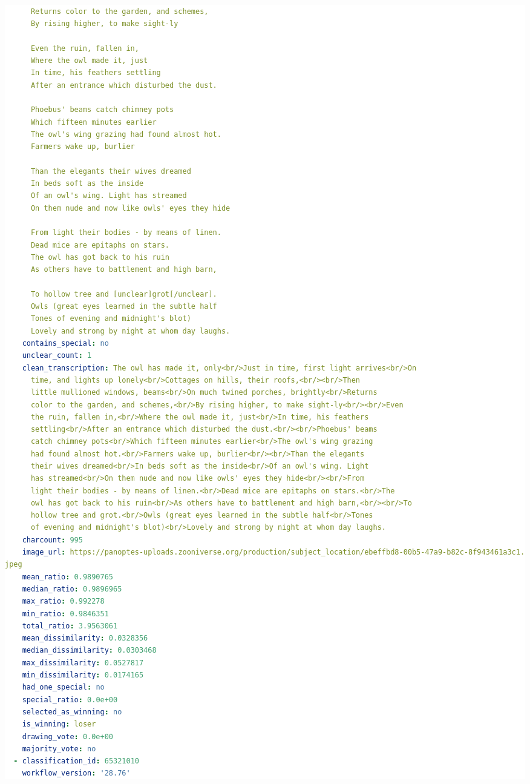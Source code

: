 ```yaml
      Returns color to the garden, and schemes,
      By rising higher, to make sight-ly

      Even the ruin, fallen in,
      Where the owl made it, just
      In time, his feathers settling
      After an entrance which disturbed the dust.

      Phoebus' beams catch chimney pots
      Which fifteen minutes earlier
      The owl's wing grazing had found almost hot.
      Farmers wake up, burlier

      Than the elegants their wives dreamed
      In beds soft as the inside
      Of an owl's wing. Light has streamed
      On them nude and now like owls' eyes they hide

      From light their bodies - by means of linen.
      Dead mice are epitaphs on stars.
      The owl has got back to his ruin
      As others have to battlement and high barn,

      To hollow tree and [unclear]grot[/unclear].
      Owls (great eyes learned in the subtle half
      Tones of evening and midnight's blot)
      Lovely and strong by night at whom day laughs.
    contains_special: no
    unclear_count: 1
    clean_transcription: The owl has made it, only<br/>Just in time, first light arrives<br/>On
      time, and lights up lonely<br/>Cottages on hills, their roofs,<br/><br/>Then
      little mullioned windows, beams<br/>On much twined porches, brightly<br/>Returns
      color to the garden, and schemes,<br/>By rising higher, to make sight-ly<br/><br/>Even
      the ruin, fallen in,<br/>Where the owl made it, just<br/>In time, his feathers
      settling<br/>After an entrance which disturbed the dust.<br/><br/>Phoebus' beams
      catch chimney pots<br/>Which fifteen minutes earlier<br/>The owl's wing grazing
      had found almost hot.<br/>Farmers wake up, burlier<br/><br/>Than the elegants
      their wives dreamed<br/>In beds soft as the inside<br/>Of an owl's wing. Light
      has streamed<br/>On them nude and now like owls' eyes they hide<br/><br/>From
      light their bodies - by means of linen.<br/>Dead mice are epitaphs on stars.<br/>The
      owl has got back to his ruin<br/>As others have to battlement and high barn,<br/><br/>To
      hollow tree and grot.<br/>Owls (great eyes learned in the subtle half<br/>Tones
      of evening and midnight's blot)<br/>Lovely and strong by night at whom day laughs.
    charcount: 995
    image_url: https://panoptes-uploads.zooniverse.org/production/subject_location/ebeffbd8-00b5-47a9-b82c-8f943461a3c1.jpeg
    mean_ratio: 0.9890765
    median_ratio: 0.9896965
    max_ratio: 0.992278
    min_ratio: 0.9846351
    total_ratio: 3.9563061
    mean_dissimilarity: 0.0328356
    median_dissimilarity: 0.0303468
    max_dissimilarity: 0.0527817
    min_dissimilarity: 0.0174165
    had_one_special: no
    special_ratio: 0.0e+00
    selected_as_winning: no
    is_winning: loser
    drawing_vote: 0.0e+00
    majority_vote: no
  - classification_id: 65321010
    workflow_version: '28.76'
```